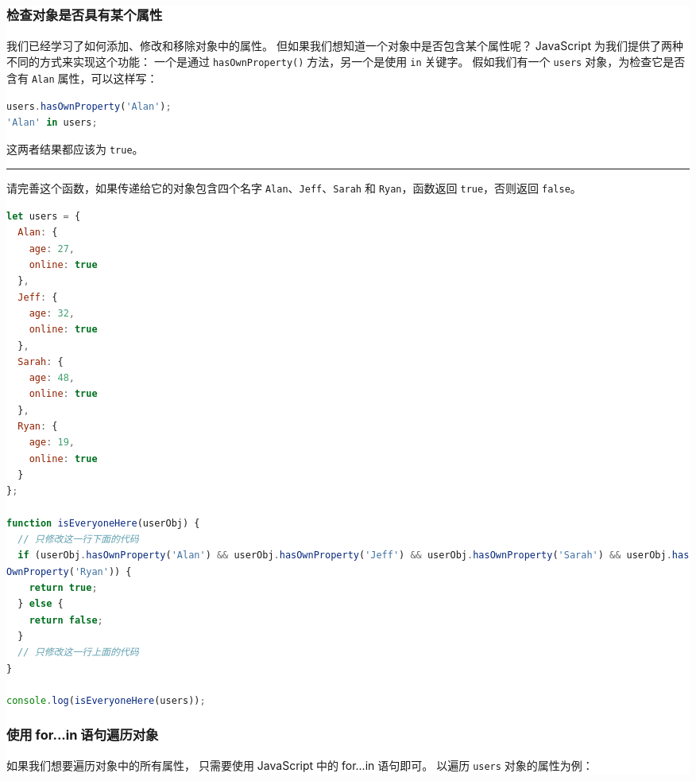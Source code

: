 ### 检查对象是否具有某个属性

我们已经学习了如何添加、修改和移除对象中的属性。 但如果我们想知道一个对象中是否包含某个属性呢？ JavaScript 为我们提供了两种不同的方式来实现这个功能： 一个是通过 `hasOwnProperty()` 方法，另一个是使用 `in` 关键字。 假如我们有一个 `users` 对象，为检查它是否含有 `Alan` 属性，可以这样写：

```js
users.hasOwnProperty('Alan');
'Alan' in users;
```

这两者结果都应该为 `true`。

------

请完善这个函数，如果传递给它的对象包含四个名字 `Alan`、`Jeff`、`Sarah` 和 `Ryan`，函数返回 `true`，否则返回 `false`。

```js
let users = {
  Alan: {
    age: 27,
    online: true
  },
  Jeff: {
    age: 32,
    online: true
  },
  Sarah: {
    age: 48,
    online: true
  },
  Ryan: {
    age: 19,
    online: true
  }
};

function isEveryoneHere(userObj) {
  // 只修改这一行下面的代码
  if (userObj.hasOwnProperty('Alan') && userObj.hasOwnProperty('Jeff') && userObj.hasOwnProperty('Sarah') && userObj.hasOwnProperty('Ryan')) {
    return true;
  } else {
    return false;
  }
  // 只修改这一行上面的代码
}

console.log(isEveryoneHere(users));
```

### 使用 for...in 语句遍历对象

如果我们想要遍历对象中的所有属性， 只需要使用 JavaScript 中的 for...in 语句即可。 以遍历 `users` 对象的属性为例：
